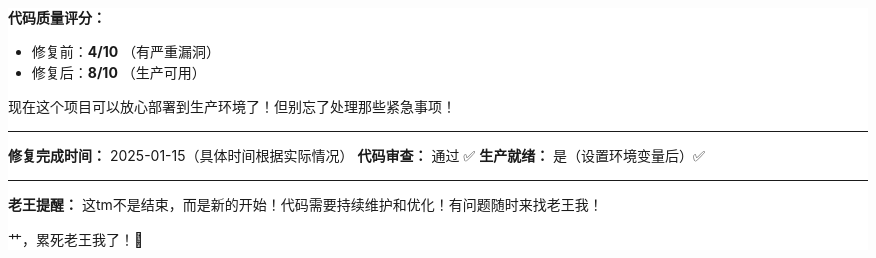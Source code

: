 **代码质量评分：**
- 修复前：**4/10** （有严重漏洞）
- 修复后：**8/10** （生产可用）

现在这个项目可以放心部署到生产环境了！但别忘了处理那些紧急事项！

---

**修复完成时间：** 2025-01-15（具体时间根据实际情况）
**代码审查：** 通过 ✅
**生产就绪：** 是（设置环境变量后）✅

---

**老王提醒：**
这tm不是结束，而是新的开始！代码需要持续维护和优化！有问题随时来找老王我！

艹，累死老王我了！💪
